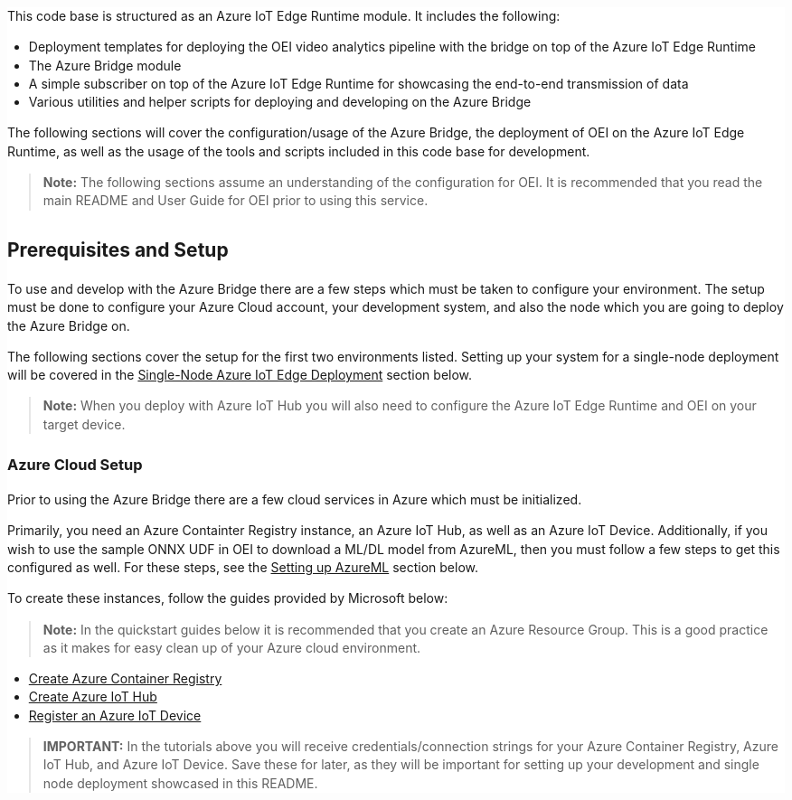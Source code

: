 This code base is structured as an Azure IoT Edge Runtime module. It includes the following:

- Deployment templates for deploying the OEI video analytics pipeline with the bridge on top of the Azure IoT Edge Runtime
- The Azure Bridge module
- A simple subscriber on top of the Azure IoT Edge Runtime for showcasing the end-to-end transmission of data
- Various utilities and helper scripts for deploying and developing on the Azure Bridge

The following sections will cover the configuration/usage of the Azure Bridge, the deployment of OEI on the Azure IoT Edge Runtime, as well as the usage of the tools and scripts included in this code base for development.

> **Note:** The following sections assume an understanding of the configuration
> for OEI. It is recommended that you read the main README and User Guide for
> OEI prior to using this service.

## Prerequisites and Setup

To use and develop with the Azure Bridge there are a few steps which must be taken to configure your environment. The setup must be done to configure your Azure Cloud account, your development system, and also the node which you are going to deploy the Azure Bridge on.

The following sections cover the setup for the first two environments listed.
Setting up your system for a single-node deployment will be covered in the
[Single-Node Azure IoT Edge Deployment](#single-node-azure-iot-edge-deployment) section below.

> **Note:** When you deploy with Azure IoT Hub you will also need to configure
> the Azure IoT Edge Runtime and OEI on your target device.

### Azure Cloud Setup

Prior to using the Azure Bridge there are a few cloud services in Azure
which must be initialized.

Primarily, you need an Azure Containter Registry instance, an Azure IoT Hub,
as well as an Azure IoT Device. Additionally, if you wish to use the sample ONNX
UDF in OEI to download a ML/DL model from AzureML, then you must follow a few
steps to get this configured as well. For these steps, see the [Setting up AzureML](#setting-up-azureml)
section below.

To create these instances, follow the guides provided by Microsoft below:

> **Note:** In the quickstart guides below it is recommended that you create an
> Azure Resource Group. This is a good practice as it makes for easy clean up
> of your Azure cloud environment.

- [Create Azure Container Registry](https://docs.microsoft.com/en-us/azure/container-registry/container-registry-get-started-portal)
- [Create Azure IoT Hub](https://docs.microsoft.com/en-us/azure/iot-hub/iot-hub-create-through-portal)
- [Register an Azure IoT Device](https://docs.microsoft.com/en-us/azure/iot-edge/how-to-register-device)

> **IMPORTANT:**
> In the tutorials above you will receive credentials/connection strings for your
> Azure Container Registry, Azure IoT Hub, and Azure IoT Device. Save these for
> later, as they will be important for setting up your development and single node
> deployment showcased in this README.
